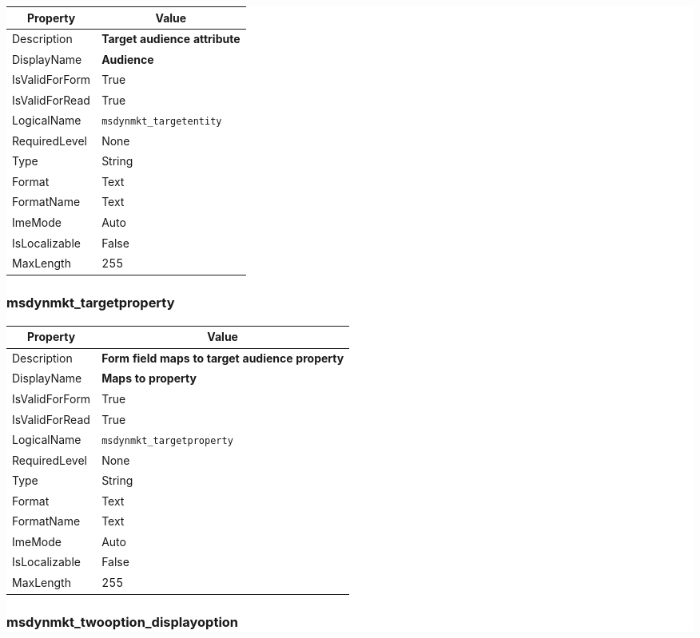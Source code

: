 |Property|Value|
|---|---|
|Description|**Target audience attribute**|
|DisplayName|**Audience**|
|IsValidForForm|True|
|IsValidForRead|True|
|LogicalName|`msdynmkt_targetentity`|
|RequiredLevel|None|
|Type|String|
|Format|Text|
|FormatName|Text|
|ImeMode|Auto|
|IsLocalizable|False|
|MaxLength|255|

### <a name="BKMK_msdynmkt_targetproperty"></a> msdynmkt_targetproperty

|Property|Value|
|---|---|
|Description|**Form field maps to target audience property**|
|DisplayName|**Maps to property**|
|IsValidForForm|True|
|IsValidForRead|True|
|LogicalName|`msdynmkt_targetproperty`|
|RequiredLevel|None|
|Type|String|
|Format|Text|
|FormatName|Text|
|ImeMode|Auto|
|IsLocalizable|False|
|MaxLength|255|

### <a name="BKMK_msdynmkt_twooption_displayoption"></a> msdynmkt_twooption_displayoption
